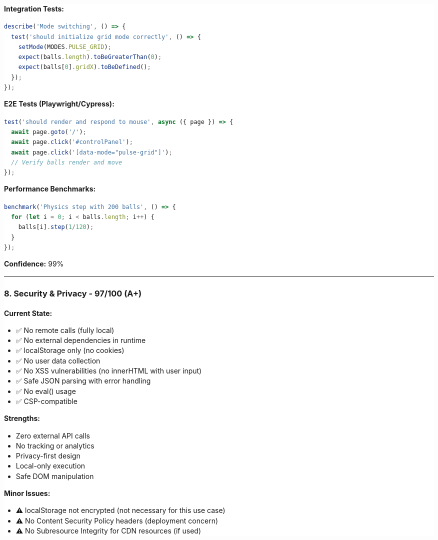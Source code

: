 **Integration Tests:**
```javascript
describe('Mode switching', () => {
  test('should initialize grid mode correctly', () => {
    setMode(MODES.PULSE_GRID);
    expect(balls.length).toBeGreaterThan(0);
    expect(balls[0].gridX).toBeDefined();
  });
});
```

**E2E Tests (Playwright/Cypress):**
```javascript
test('should render and respond to mouse', async ({ page }) => {
  await page.goto('/');
  await page.click('#controlPanel');
  await page.click('[data-mode="pulse-grid"]');
  // Verify balls render and move
});
```

**Performance Benchmarks:**
```javascript
benchmark('Physics step with 200 balls', () => {
  for (let i = 0; i < balls.length; i++) {
    balls[i].step(1/120);
  }
});
```

**Confidence:** 99%

---

### 8. **Security & Privacy** - 97/100 (A+)

**Current State:**
- ✅ No remote calls (fully local)
- ✅ No external dependencies in runtime
- ✅ localStorage only (no cookies)
- ✅ No user data collection
- ✅ No XSS vulnerabilities (no innerHTML with user input)
- ✅ Safe JSON parsing with error handling
- ✅ No eval() usage
- ✅ CSP-compatible

**Strengths:**
- Zero external API calls
- No tracking or analytics
- Privacy-first design
- Local-only execution
- Safe DOM manipulation

**Minor Issues:**
- ⚠️ localStorage not encrypted (not necessary for this use case)
- ⚠️ No Content Security Policy headers (deployment concern)
- ⚠️ No Subresource Integrity for CDN resources (if used)
